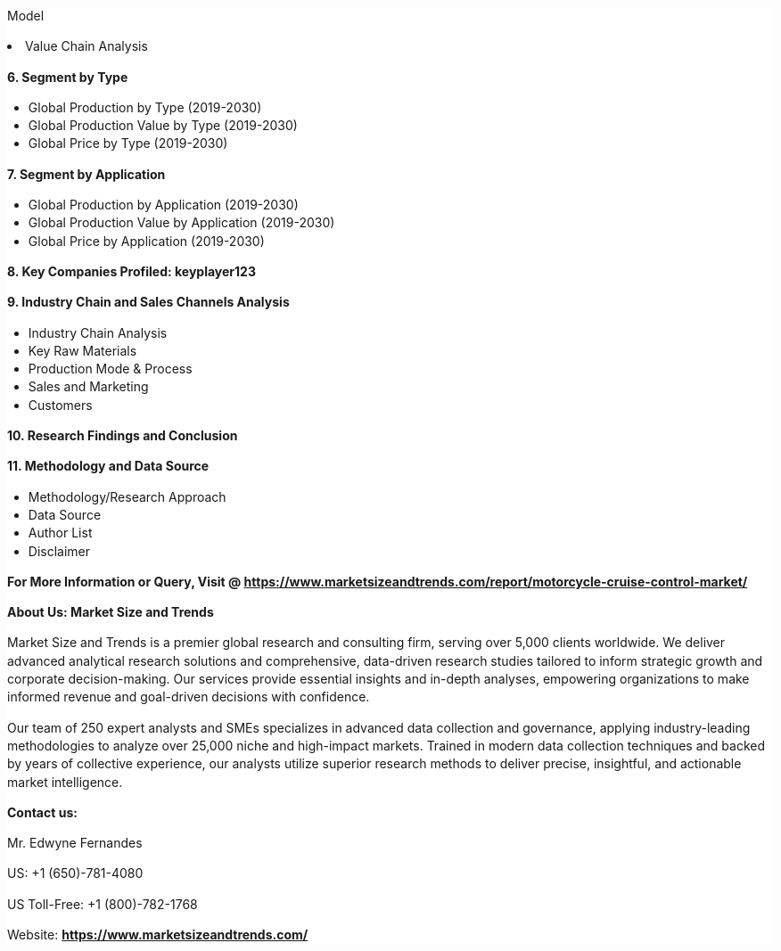 Model</li><li>Value Chain Analysis&nbsp;</li></ul><p><strong>6. Segment by Type</strong></p><ul><li>Global Production by Type (2019-2030)</li><li>Global Production Value by Type (2019-2030)</li><li>Global Price by Type (2019-2030)</li></ul><p><strong>7. Segment by Application</strong></p><ul><li>Global Production by Application (2019-2030)</li><li>Global Production Value by Application (2019-2030)</li><li>Global Price by Application (2019-2030)</li></ul><p><strong>8. Key Companies Profiled: keyplayer123</strong></p><p><strong>9. Industry Chain and Sales Channels Analysis</strong></p><ul><li>Industry Chain Analysis</li><li>Key Raw Materials</li><li>Production Mode &amp; Process</li><li>Sales and Marketing</li><li>Customers</li></ul><p><strong>10. Research Findings and Conclusion</strong></p><p><strong>11. Methodology and Data Source</strong></p><ul><li>Methodology/Research Approach</li><li>Data Source</li><li>Author List</li><li>Disclaimer</li></ul></p><p><strong>For More Information or Query, Visit @ <a href="https://www.marketsizeandtrends.com/report/motorcycle-cruise-control-market/">https://www.marketsizeandtrends.com/report/motorcycle-cruise-control-market/</a></strong></p><p><strong>About Us: Market Size and Trends</strong></p><p>Market Size and Trends is a premier global research and consulting firm, serving over 5,000 clients worldwide. We deliver advanced analytical research solutions and comprehensive, data-driven research studies tailored to inform strategic growth and corporate decision-making. Our services provide essential insights and in-depth analyses, empowering organizations to make informed revenue and goal-driven decisions with confidence.</p><p>Our team of 250 expert analysts and SMEs specializes in advanced data collection and governance, applying industry-leading methodologies to analyze over 25,000 niche and high-impact markets. Trained in modern data collection techniques and backed by years of collective experience, our analysts utilize superior research methods to deliver precise, insightful, and actionable market intelligence.</p><p><strong>Contact us:</strong></p><p>Mr. Edwyne Fernandes</p><p>US: +1 (650)-781-4080</p><p>US Toll-Free: +1 (800)-782-1768</p><p>Website: <strong><a href="https://www.marketsizeandtrends.com/">https://www.marketsizeandtrends.com/</a></strong></p>
